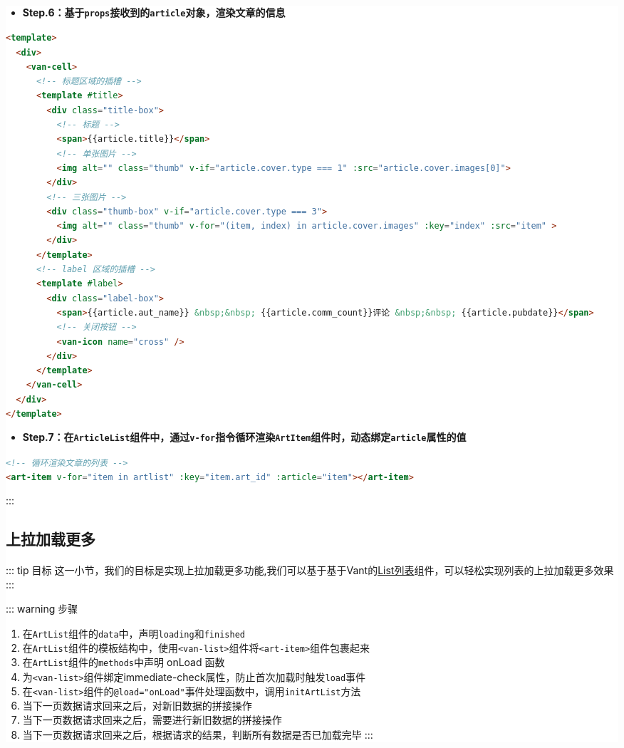 * **Step.6：基于`props`接收到的`article`对象，渲染文章的信息**

```html
<template>
  <div>
    <van-cell>
      <!-- 标题区域的插槽 -->
      <template #title>
        <div class="title-box">
          <!-- 标题 -->
          <span>{{article.title}}</span>
          <!-- 单张图片 -->
          <img alt="" class="thumb" v-if="article.cover.type === 1" :src="article.cover.images[0]">
        </div>
        <!-- 三张图片 -->
        <div class="thumb-box" v-if="article.cover.type === 3">
          <img alt="" class="thumb" v-for="(item, index) in article.cover.images" :key="index" :src="item" >
        </div>
      </template>
      <!-- label 区域的插槽 -->
      <template #label>
        <div class="label-box">
          <span>{{article.aut_name}} &nbsp;&nbsp; {{article.comm_count}}评论 &nbsp;&nbsp; {{article.pubdate}}</span>
          <!-- 关闭按钮 -->
          <van-icon name="cross" />
        </div>
      </template>
    </van-cell>
  </div>
</template>
```

* **Step.7：在`ArticleList`组件中，通过`v-for`指令循环渲染`ArtItem`组件时，动态绑定`article`属性的值**

```html
<!-- 循环渲染文章的列表 -->
<art-item v-for="item in artlist" :key="item.art_id" :article="item"></art-item>
```

:::

## 上拉加载更多

::: tip 目标
这一小节，我们的目标是实现上拉加载更多功能,我们可以基于基于Vant的[List列表](<https://vant-contrib.gitee.io/vant/#/zh-CN/list>)组件，可以轻松实现列表的上拉加载更多效果
:::

::: warning 步骤

1. 在`ArtList`组件的`data`中，声明`loading`和`finished`
2. 在`ArtList`组件的模板结构中，使用`<van-list>`组件将`<art-item>`组件包裹起来
3. 在`ArtList`组件的`methods`中声明 onLoad 函数
4. 为`<van-list>`组件绑定immediate-check属性，防止首次加载时触发`load`事件
5. 在`<van-list>`组件的`@load="onLoad"`事件处理函数中，调用`initArtList`方法
6. 当下一页数据请求回来之后，对新旧数据的拼接操作
7. 当下一页数据请求回来之后，需要进行新旧数据的拼接操作
8. 当下一页数据请求回来之后，根据请求的结果，判断所有数据是否已加载完毕
:::
